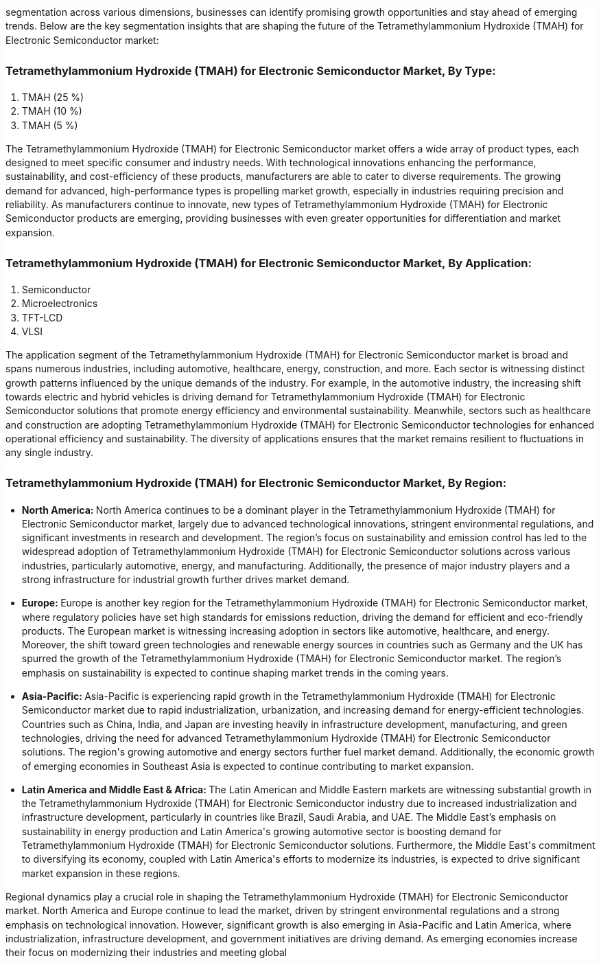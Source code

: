 segmentation across various dimensions, businesses can identify promising growth opportunities and stay ahead of emerging trends. Below are the key segmentation insights that are shaping the future of the Tetramethylammonium Hydroxide (TMAH) for Electronic Semiconductor market:</p><h3><strong>Tetramethylammonium Hydroxide (TMAH) for Electronic Semiconductor Market, By Type:<br /></strong></h3><ol><li>TMAH (25 %)<li> TMAH (10 %)<li> TMAH (5 %)</li></ol><p>The Tetramethylammonium Hydroxide (TMAH) for Electronic Semiconductor market offers a wide array of product types, each designed to meet specific consumer and industry needs. With technological innovations enhancing the performance, sustainability, and cost-efficiency of these products, manufacturers are able to cater to diverse requirements. The growing demand for advanced, high-performance types is propelling market growth, especially in industries requiring precision and reliability. As manufacturers continue to innovate, new types of Tetramethylammonium Hydroxide (TMAH) for Electronic Semiconductor products are emerging, providing businesses with even greater opportunities for differentiation and market expansion.</p><h3>Tetramethylammonium Hydroxide (TMAH) for Electronic Semiconductor Market,&nbsp;By Application:</h3><ol><li>Semiconductor<li> Microelectronics<li> TFT-LCD<li> VLSI</li></ol><p>The application segment of the Tetramethylammonium Hydroxide (TMAH) for Electronic Semiconductor market is broad and spans numerous industries, including automotive, healthcare, energy, construction, and more. Each sector is witnessing distinct growth patterns influenced by the unique demands of the industry. For example, in the automotive industry, the increasing shift towards electric and hybrid vehicles is driving demand for Tetramethylammonium Hydroxide (TMAH) for Electronic Semiconductor solutions that promote energy efficiency and environmental sustainability. Meanwhile, sectors such as healthcare and construction are adopting Tetramethylammonium Hydroxide (TMAH) for Electronic Semiconductor technologies for enhanced operational efficiency and sustainability. The diversity of applications ensures that the market remains resilient to fluctuations in any single industry.</p><h3>Tetramethylammonium Hydroxide (TMAH) for Electronic Semiconductor Market, By Region:</h3><ul><li><p><strong>North America:&nbsp;</strong>North America continues to be a dominant player in the Tetramethylammonium Hydroxide (TMAH) for Electronic Semiconductor market, largely due to advanced technological innovations, stringent environmental regulations, and significant investments in research and development. The region&rsquo;s focus on sustainability and emission control has led to the widespread adoption of Tetramethylammonium Hydroxide (TMAH) for Electronic Semiconductor solutions across various industries, particularly automotive, energy, and manufacturing. Additionally, the presence of major industry players and a strong infrastructure for industrial growth further drives market demand.</p></li><li><p><strong><strong>Europe:&nbsp;</strong></strong>Europe is another key region for the Tetramethylammonium Hydroxide (TMAH) for Electronic Semiconductor market, where regulatory policies have set high standards for emissions reduction, driving the demand for efficient and eco-friendly products. The European market is witnessing increasing adoption in sectors like automotive, healthcare, and energy. Moreover, the shift toward green technologies and renewable energy sources in countries such as Germany and the UK has spurred the growth of the Tetramethylammonium Hydroxide (TMAH) for Electronic Semiconductor market. The region&rsquo;s emphasis on sustainability is expected to continue shaping market trends in the coming years.</p></li><li><p><strong><strong>Asia-Pacific:&nbsp;</strong></strong>Asia-Pacific is experiencing rapid growth in the Tetramethylammonium Hydroxide (TMAH) for Electronic Semiconductor market due to rapid industrialization, urbanization, and increasing demand for energy-efficient technologies. Countries such as China, India, and Japan are investing heavily in infrastructure development, manufacturing, and green technologies, driving the need for advanced Tetramethylammonium Hydroxide (TMAH) for Electronic Semiconductor solutions. The region's growing automotive and energy sectors further fuel market demand. Additionally, the economic growth of emerging economies in Southeast Asia is expected to continue contributing to market expansion.</p></li><li><p><strong><strong>Latin America and Middle East &amp; Africa:&nbsp;</strong></strong>The Latin American and Middle Eastern markets are witnessing substantial growth in the Tetramethylammonium Hydroxide (TMAH) for Electronic Semiconductor industry due to increased industrialization and infrastructure development, particularly in countries like Brazil, Saudi Arabia, and UAE. The Middle East&rsquo;s emphasis on sustainability in energy production and Latin America's growing automotive sector is boosting demand for Tetramethylammonium Hydroxide (TMAH) for Electronic Semiconductor solutions. Furthermore, the Middle East's commitment to diversifying its economy, coupled with Latin America's efforts to modernize its industries, is expected to drive significant market expansion in these regions.</p></li></ul><p>Regional dynamics play a crucial role in shaping the Tetramethylammonium Hydroxide (TMAH) for Electronic Semiconductor market. North America and Europe continue to lead the market, driven by stringent environmental regulations and a strong emphasis on technological innovation. However, significant growth is also emerging in Asia-Pacific and Latin America, where industrialization, infrastructure development, and government initiatives are driving demand. As emerging economies increase their focus on modernizing their industries and meeting global